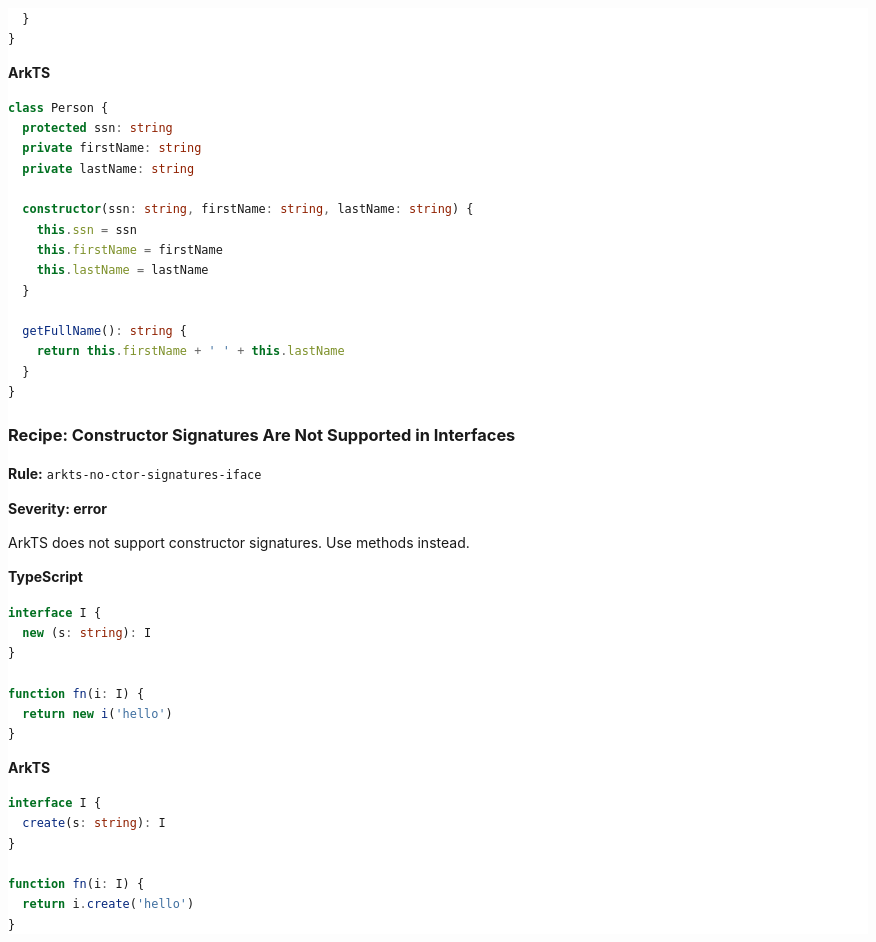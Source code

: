 ```typescript
  }
}
```

**ArkTS**

```typescript
class Person {
  protected ssn: string
  private firstName: string
  private lastName: string

  constructor(ssn: string, firstName: string, lastName: string) {
    this.ssn = ssn
    this.firstName = firstName
    this.lastName = lastName
  }

  getFullName(): string {
    return this.firstName + ' ' + this.lastName
  }
}
```

### Recipe: Constructor Signatures Are Not Supported in Interfaces

**Rule:** `arkts-no-ctor-signatures-iface`

**Severity: error**

ArkTS does not support constructor signatures. Use methods instead.

**TypeScript**

```typescript
interface I {
  new (s: string): I
}

function fn(i: I) {
  return new i('hello')
}
```

**ArkTS**

```typescript
interface I {
  create(s: string): I
}

function fn(i: I) {
  return i.create('hello')
}
```
